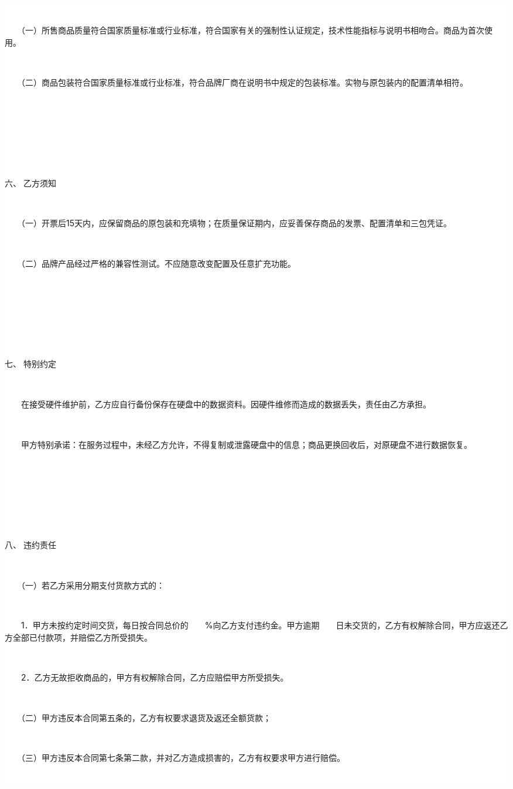 　　

　　（一）所售商品质量符合国家质量标准或行业标准，符合国家有关的强制性认证规定，技术性能指标与说明书相吻合。商品为首次使用。

　　

　　（二）商品包装符合国家质量标准或行业标准，符合品牌厂商在说明书中规定的包装标准。实物与原包装内的配置清单相符。

　　

　　

　　

　　

六、
乙方须知

　　

　　（一）开票后15天内，应保留商品的原包装和充填物；在质量保证期内，应妥善保存商品的发票、配置清单和三包凭证。

　　

　　（二）品牌产品经过严格的兼容性测试。不应随意改变配置及任意扩充功能。

　　

　　

　　

　　

七、
特别约定

　　

　　在接受硬件维护前，乙方应自行备份保存在硬盘中的数据资料。因硬件维修而造成的数据丢失，责任由乙方承担。

　　

　　甲方特别承诺：在服务过程中，未经乙方允许，不得复制或泄露硬盘中的信息；商品更换回收后，对原硬盘不进行数据恢复。

　　

　　

　　

　　

八、
违约责任

　　

　　（一）若乙方采用分期支付货款方式的：

　　

　　1．甲方未按约定时间交货，每日按合同总价的　　%向乙方支付违约金。甲方逾期　　日未交货的，乙方有权解除合同，甲方应返还乙方全部已付款项，并赔偿乙方所受损失。

　　

　　2．乙方无故拒收商品的，甲方有权解除合同，乙方应赔偿甲方所受损失。

　　

　　（二）甲方违反本合同第五条的，乙方有权要求退货及返还全额货款；

　　

　　（三）甲方违反本合同第七条第二款，并对乙方造成损害的，乙方有权要求甲方进行赔偿。

　　

